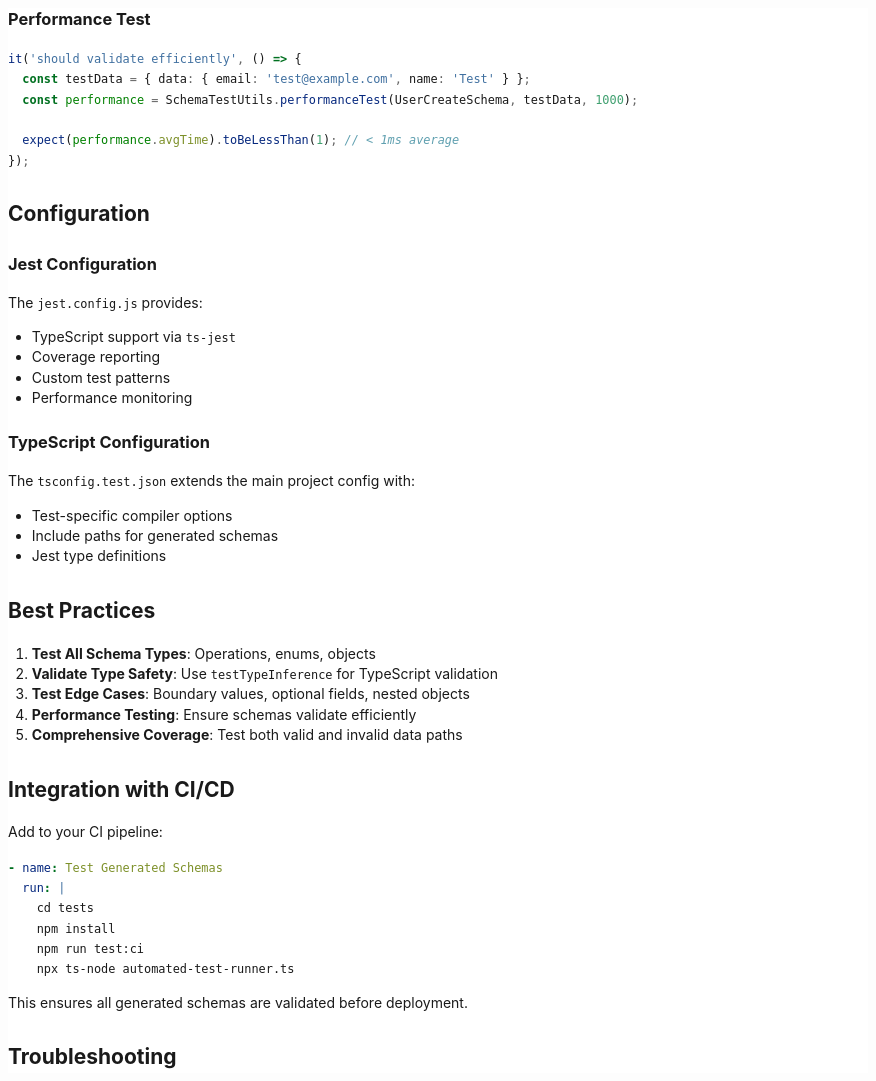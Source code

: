 ### Performance Test

```typescript
it('should validate efficiently', () => {
  const testData = { data: { email: 'test@example.com', name: 'Test' } };
  const performance = SchemaTestUtils.performanceTest(UserCreateSchema, testData, 1000);
  
  expect(performance.avgTime).toBeLessThan(1); // < 1ms average
});
```

## Configuration

### Jest Configuration

The `jest.config.js` provides:
- TypeScript support via `ts-jest`
- Coverage reporting
- Custom test patterns
- Performance monitoring

### TypeScript Configuration

The `tsconfig.test.json` extends the main project config with:
- Test-specific compiler options
- Include paths for generated schemas
- Jest type definitions

## Best Practices

1. **Test All Schema Types**: Operations, enums, objects
2. **Validate Type Safety**: Use `testTypeInference` for TypeScript validation
3. **Test Edge Cases**: Boundary values, optional fields, nested objects
4. **Performance Testing**: Ensure schemas validate efficiently
5. **Comprehensive Coverage**: Test both valid and invalid data paths

## Integration with CI/CD

Add to your CI pipeline:

```yaml
- name: Test Generated Schemas
  run: |
    cd tests
    npm install
    npm run test:ci
    npx ts-node automated-test-runner.ts
```

This ensures all generated schemas are validated before deployment.

## Troubleshooting
